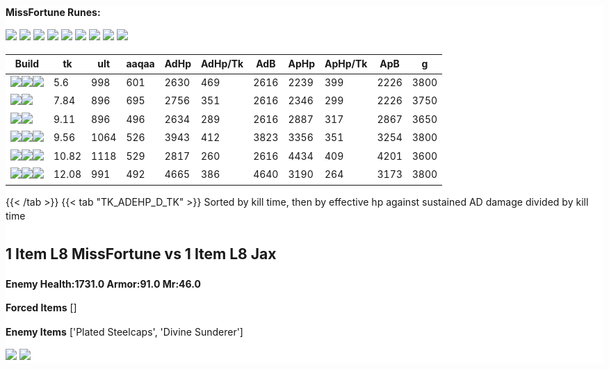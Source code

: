 

**MissFortune Runes:**


![](/Styles/Precision/PressTheAttack/PressTheAttack.png)
![](/Styles/Precision/Overheal.png)
![](/Styles/Precision/LegendBloodline/LegendBloodline.png)
![](/Styles/Precision/CoupDeGrace/CoupDeGrace.png)
![](/Styles/Sorcery/AbsoluteFocus/AbsoluteFocus.png)
![](/Styles/Sorcery/GatheringStorm/GatheringStorm.png)
![](/StatMods/StatModsAdaptiveForceIcon.png)
![](/StatMods/StatModsAdaptiveForceIcon.png)
![](/StatMods/StatModsArmorIcon.png)





 Build |tk|ult|aaqaa|AdHp|AdHp/Tk|AdB|ApHp|ApHp/Tk|ApB|g
-|-|-|-|-|-|-|-|-|-|-
![](/item/6672.png)![](/item/1055.png)![](/item/1036.png)|5.6|998|601|2630|469|2616|2239|399|2226|3800
![](/item/3153.png)![](/item/1055.png)|7.84|896|695|2756|351|2616|2346|299|2226|3750
![](/item/3091.png)![](/item/1055.png)|9.11|896|496|2634|289|2616|2887|317|2867|3650
![](/item/6673.png)![](/item/1055.png)![](/item/1036.png)|9.56|1064|526|3943|412|3823|3356|351|3254|3800
![](/item/3156.png)![](/item/1055.png)![](/item/1036.png)|10.82|1118|529|2817|260|2616|4434|409|4201|3600
![](/item/3026.png)![](/item/1055.png)![](/item/1036.png)|12.08|991|492|4665|386|4640|3190|264|3173|3800
{{< /tab >}}
{{< tab "TK_ADEHP_D_TK" >}}
Sorted by kill time, then by effective hp against sustained AD damage divided by kill time
## 1 Item L8 MissFortune vs 1 Item L8 Jax

**Enemy Health:1731.0 Armor:91.0 Mr:46.0**


**Forced Items** []








**Enemy Items** ['Plated Steelcaps', 'Divine Sunderer']





![](/item/3047.png)
![](/item/6632.png)

